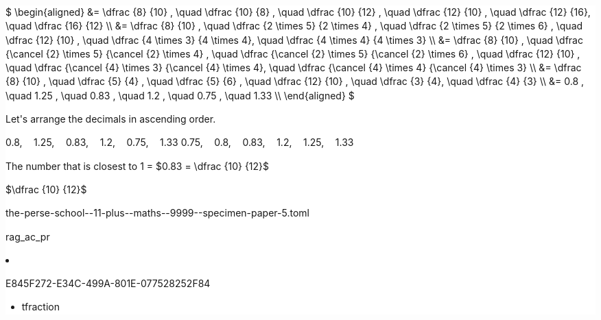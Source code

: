 $
\begin{aligned}
&= \dfrac {8} {10} , \quad   \dfrac {10} {8} , \quad   \dfrac {10} {12} , \quad   \dfrac {12} {10} , \quad   \dfrac {12} {16}, \quad   \dfrac {16} {12} \\\\
&= \dfrac {8} {10} , \quad   \dfrac {2 \times 5} {2 \times 4} , \quad   \dfrac {2 \times 5} {2 \times 6} , \quad   \dfrac {12} {10} , \quad   \dfrac {4 \times 3} {4 \times 4}, \quad   \dfrac {4 \times 4} {4 \times 3} \\\\
&= \dfrac {8} {10} , \quad   \dfrac {\cancel {2} \times 5} {\cancel {2} \times 4} , \quad   \dfrac {\cancel {2} \times 5} {\cancel {2} \times 6} , \quad   \dfrac {12} {10} , \quad   \dfrac {\cancel {4} \times 3} {\cancel {4} \times 4}, \quad   \dfrac {\cancel {4} \times 4} {\cancel {4} \times 3} \\\\
&= \dfrac {8} {10} , \quad   \dfrac {5} {4} , \quad   \dfrac {5} {6} , \quad   \dfrac {12} {10} , \quad   \dfrac {3} {4}, \quad   \dfrac {4} {3} \\\\
&= 0.8 , \quad 1.25 , \quad 0.83 , \quad 1.2 , \quad 0.75 , \quad 1.33 \\\\
\end{aligned}
$

Let's arrange the decimals in ascending order.

$0.8 , \quad 1.25 , \quad 0.83 , \quad 1.2 , \quad 0.75 , \quad 1.33$
$0.75 , \quad 0.8 , \quad 0.83 , \quad 1.2 , \quad 1.25 , \quad 1.33$

The number that is closest to $1$ = $0.83 = \dfrac {10} {12}$

</div>
</div>
<div class='answers'>
<div class='answer'>

$\dfrac {10} {12}$

</div>
</div>

</div>
</li>
</ul>
<div class='papername'>
<p>the-perse-school--11-plus--maths--9999--specimen-paper-5.toml</p>
</div>
<div class='rag'>
<p>rag_ac_pr</p>
</div>
</div>
</li>
<li>
<div class='question_envelope rag_ac_g1 question'>
<div class='uuid'>
<p>E845F272-E34C-499A-801E-077528252F84</p>
</div>
<div class='topics'>
<ul>
<li>
tfraction
</li>
</ul>
</div>
<div class='question question'>
